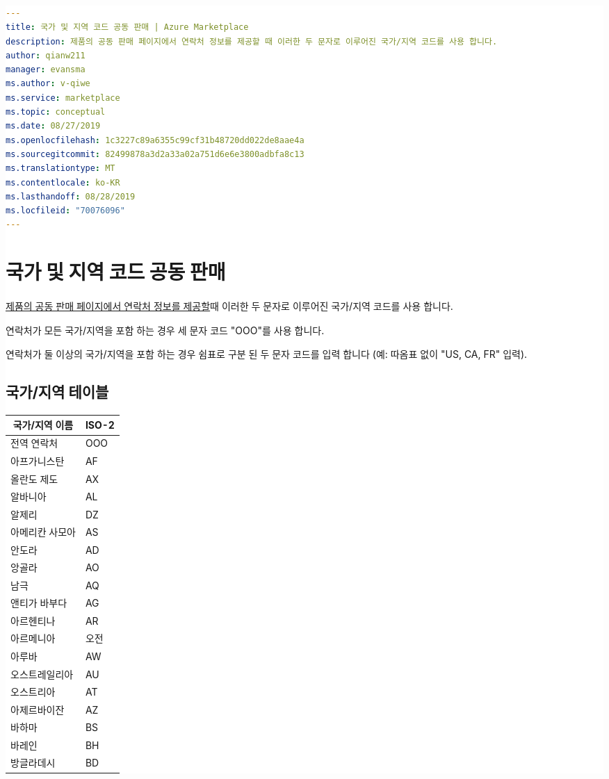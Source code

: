 ```yaml
---
title: 국가 및 지역 코드 공동 판매 | Azure Marketplace
description: 제품의 공동 판매 페이지에서 연락처 정보를 제공할 때 이러한 두 문자로 이루어진 국가/지역 코드를 사용 합니다.
author: qianw211
manager: evansma
ms.author: v-qiwe
ms.service: marketplace
ms.topic: conceptual
ms.date: 08/27/2019
ms.openlocfilehash: 1c3227c89a6355c99cf31b48720dd022de8aae4a
ms.sourcegitcommit: 82499878a3d2a33a02a751d6e6e3800adbfa8c13
ms.translationtype: MT
ms.contentlocale: ko-KR
ms.lasthandoff: 08/28/2019
ms.locfileid: "70076096"
---
```

# <a name="co-sell-country-and-region-codes"></a>국가 및 지역 코드 공동 판매

[제품의 공동 판매 페이지에서 연락처 정보를 제공할](commercial-marketplace-co-sell.md)때 이러한 두 문자로 이루어진 국가/지역 코드를 사용 합니다.

연락처가 모든 국가/지역을 포함 하는 경우 세 문자 코드 "OOO"를 사용 합니다.

연락처가 둘 이상의 국가/지역을 포함 하는 경우 쉼표로 구분 된 두 문자 코드를 입력 합니다 (예: 따옴표 없이 "US, CA, FR" 입력).

## <a name="countryregion-table"></a>국가/지역 테이블

|   국가/지역 이름               |   ISO-2   |
|-------------------------------------|-----------|
| 전역 연락처                     | OOO       |
| 아프가니스탄                         | AF        |
| 올란도 제도                       | AX        |
| 알바니아                             | AL        |
| 알제리                             | DZ        |
| 아메리칸 사모아                      | AS        |
| 안도라                             | AD        |
| 앙골라                              | AO        |
| 남극                          | AQ        |
| 앤티가 바부다                 | AG        |
| 아르헨티나                           | AR        |
| 아르메니아                             | 오전        |
| 아루바                               | AW        |
| 오스트레일리아                           | AU        |
| 오스트리아                             | AT        |
| 아제르바이잔                          | AZ        |
| 바하마                             | BS        |
| 바레인                             | BH        |
| 방글라데시                          | BD        |